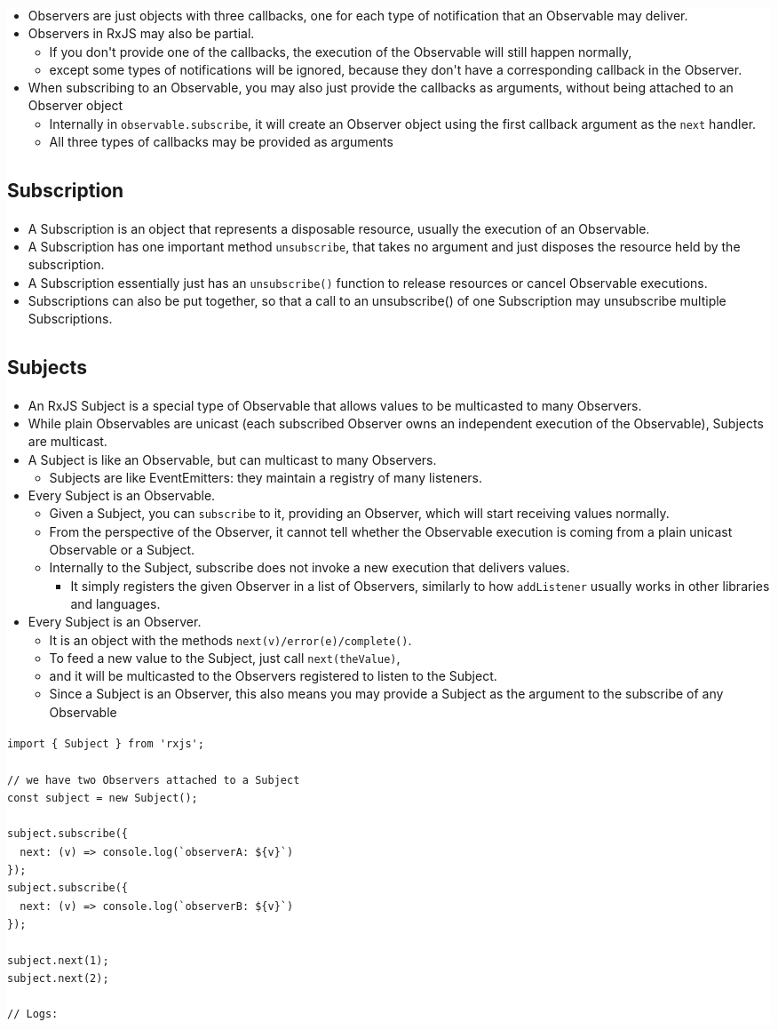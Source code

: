 - Observers are just objects with three callbacks, one for each type of notification that an Observable may deliver.
- Observers in RxJS may also be partial. 
  - If you don't provide one of the callbacks, the execution of the Observable will still happen normally, 
  - except some types of notifications will be ignored, because they don't have a corresponding callback in the Observer.
- When subscribing to an Observable, you may also just provide the callbacks as arguments, without being attached to an Observer object
  - Internally in `observable.subscribe`, it will create an Observer object using the first callback argument as the `next` handler. 
  - All three types of callbacks may be provided as arguments

## Subscription

- A Subscription is an object that represents a disposable resource, usually the execution of an Observable. 
- A Subscription has one important method `unsubscribe`, that takes no argument and just disposes the resource held by the subscription.
- A Subscription essentially just has an `unsubscribe()` function to release resources or cancel Observable executions.
- Subscriptions can also be put together, so that a call to an unsubscribe() of one Subscription may unsubscribe multiple Subscriptions. 

## Subjects

- An RxJS Subject is a special type of Observable that allows values to be multicasted to many Observers. 
- While plain Observables are unicast (each subscribed Observer owns an independent execution of the Observable), Subjects are multicast.
- A Subject is like an Observable, but can multicast to many Observers.   
  - Subjects are like EventEmitters: they maintain a registry of many listeners.
- Every Subject is an Observable.
  - Given a Subject, you can `subscribe` to it, providing an Observer, which will start receiving values normally. 
  - From the perspective of the Observer, it cannot tell whether the Observable execution is coming from a plain unicast Observable or a Subject.
  - Internally to the Subject, subscribe does not invoke a new execution that delivers values.
    - It simply registers the given Observer in a list of Observers, similarly to how `addListener` usually works in other libraries and languages.
- Every Subject is an Observer.
  - It is an object with the methods `next(v)/error(e)/complete()`. 
  - To feed a new value to the Subject, just call `next(theValue)`, 
  - and it will be multicasted to the Observers registered to listen to the Subject.
  - Since a Subject is an Observer, this also means you may provide a Subject as the argument to the subscribe of any Observable

``` JS
import { Subject } from 'rxjs';

// we have two Observers attached to a Subject
const subject = new Subject();

subject.subscribe({
  next: (v) => console.log(`observerA: ${v}`)
});
subject.subscribe({
  next: (v) => console.log(`observerB: ${v}`)
});

subject.next(1);
subject.next(2);

// Logs:
```